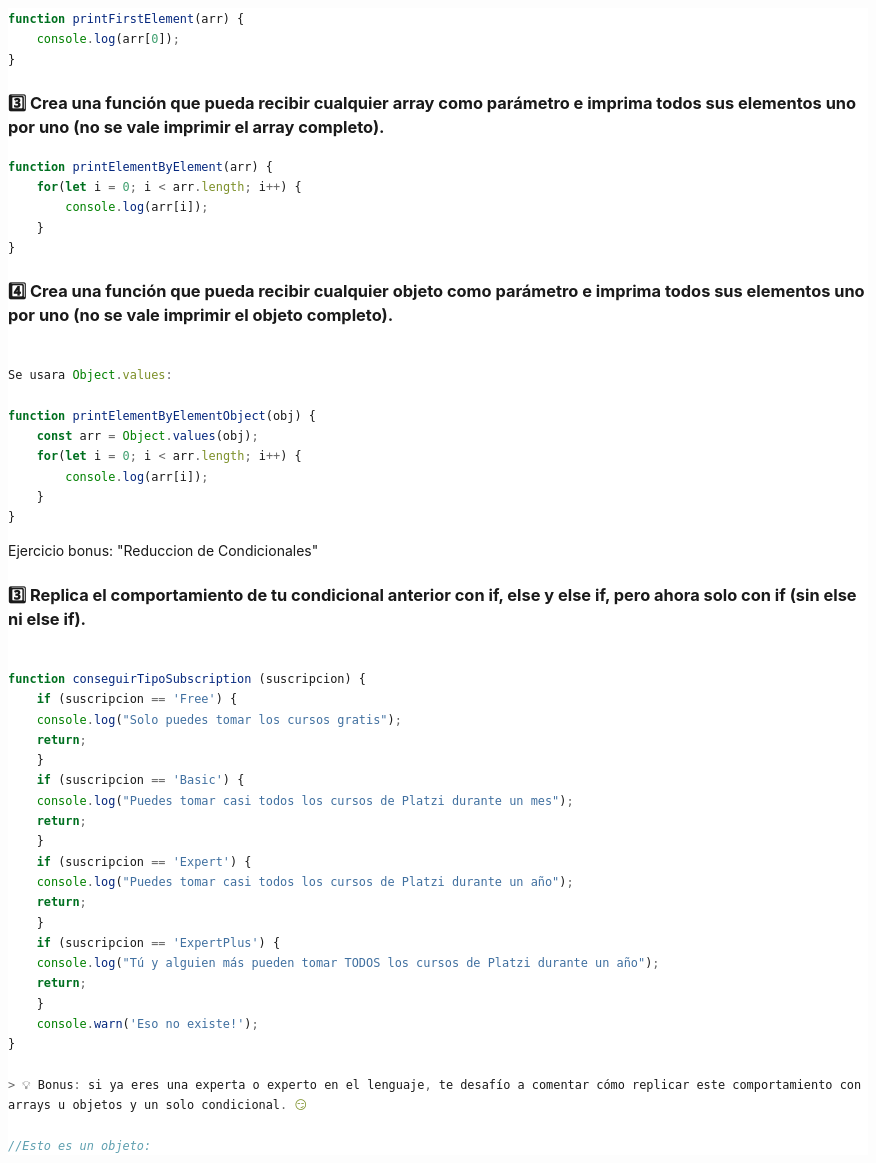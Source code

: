 ```js
function printFirstElement(arr) {
    console.log(arr[0]);
}
```

### 3️⃣ Crea una función que pueda recibir cualquier array como parámetro e imprima todos sus elementos uno por uno (no se vale imprimir el array completo).

```js
function printElementByElement(arr) {
    for(let i = 0; i < arr.length; i++) {
        console.log(arr[i]);
    }
}
```

### 4️⃣ Crea una función que pueda recibir cualquier objeto como parámetro e imprima todos sus elementos uno por uno (no se vale imprimir el objeto completo).

```js

Se usara Object.values:

function printElementByElementObject(obj) {
    const arr = Object.values(obj);
    for(let i = 0; i < arr.length; i++) {
        console.log(arr[i]);
    }
}
```
Ejercicio bonus: "Reduccion de Condicionales"

### 3️⃣ Replica el comportamiento de tu condicional anterior con if, else y else if, pero ahora solo con if (sin else ni else if).


```js

function conseguirTipoSubscription (suscripcion) {
    if (suscripcion == 'Free') {
    console.log("Solo puedes tomar los cursos gratis");
    return;
    }
    if (suscripcion == 'Basic') {
    console.log("Puedes tomar casi todos los cursos de Platzi durante un mes");
    return;
    }
    if (suscripcion == 'Expert') {
    console.log("Puedes tomar casi todos los cursos de Platzi durante un año");
    return;
    }
    if (suscripcion == 'ExpertPlus') {
    console.log("Tú y alguien más pueden tomar TODOS los cursos de Platzi durante un año");
    return;
    }
    console.warn('Eso no existe!');
}

> 💡 Bonus: si ya eres una experta o experto en el lenguaje, te desafío a comentar cómo replicar este comportamiento con arrays u objetos y un solo condicional. 😏

//Esto es un objeto:
```
